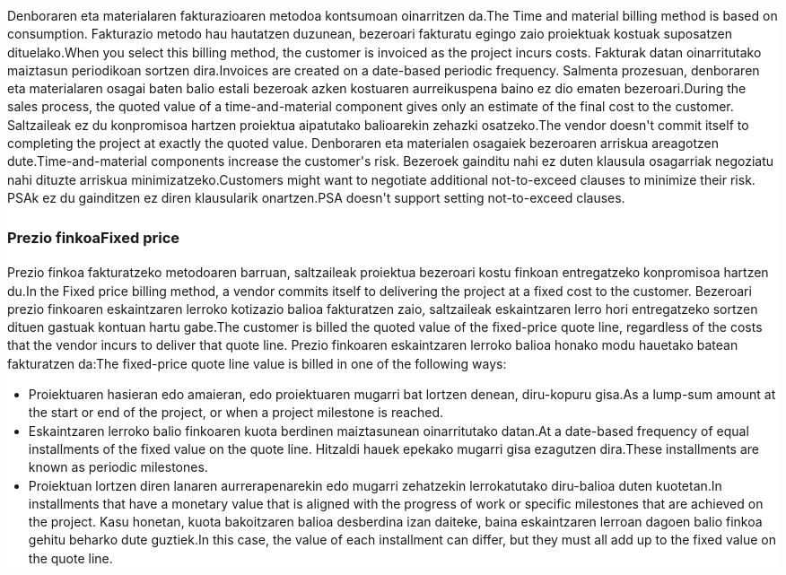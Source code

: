 <span data-ttu-id="e6dda-141">Denboraren eta materialaren fakturazioaren metodoa kontsumoan oinarritzen da.</span><span class="sxs-lookup"><span data-stu-id="e6dda-141">The Time and material billing method is based on consumption.</span></span> <span data-ttu-id="e6dda-142">Fakturazio metodo hau hautatzen duzunean, bezeroari fakturatu egingo zaio proiektuak kostuak suposatzen dituelako.</span><span class="sxs-lookup"><span data-stu-id="e6dda-142">When you select this billing method, the customer is invoiced as the project incurs costs.</span></span> <span data-ttu-id="e6dda-143">Fakturak datan oinarritutako maiztasun periodikoan sortzen dira.</span><span class="sxs-lookup"><span data-stu-id="e6dda-143">Invoices are created on a date-based periodic frequency.</span></span> <span data-ttu-id="e6dda-144">Salmenta prozesuan, denboraren eta materialaren osagai baten balio estali bezeroak azken kostuaren aurreikuspena baino ez dio ematen bezeroari.</span><span class="sxs-lookup"><span data-stu-id="e6dda-144">During the sales process, the quoted value of a time-and-material component gives only an estimate of the final cost to the customer.</span></span> <span data-ttu-id="e6dda-145">Saltzaileak ez du konpromisoa hartzen proiektua aipatutako balioarekin zehazki osatzeko.</span><span class="sxs-lookup"><span data-stu-id="e6dda-145">The vendor doesn't commit itself to completing the project at exactly the quoted value.</span></span> <span data-ttu-id="e6dda-146">Denboraren eta materialen osagaiek bezeroaren arriskua areagotzen dute.</span><span class="sxs-lookup"><span data-stu-id="e6dda-146">Time-and-material components increase the customer's risk.</span></span> <span data-ttu-id="e6dda-147">Bezeroek gainditu nahi ez duten klausula osagarriak negoziatu nahi dituzte arriskua minimizatzeko.</span><span class="sxs-lookup"><span data-stu-id="e6dda-147">Customers might want to negotiate additional not-to-exceed clauses to minimize their risk.</span></span> <span data-ttu-id="e6dda-148">PSAk ez du gainditzen ez diren klausularik onartzen.</span><span class="sxs-lookup"><span data-stu-id="e6dda-148">PSA doesn't support setting not-to-exceed clauses.</span></span>

### <a name="fixed-price"></a><span data-ttu-id="e6dda-149">Prezio finkoa</span><span class="sxs-lookup"><span data-stu-id="e6dda-149">Fixed price</span></span>

<span data-ttu-id="e6dda-150">Prezio finkoa fakturatzeko metodoaren barruan, saltzaileak proiektua bezeroari kostu finkoan entregatzeko konpromisoa hartzen du.</span><span class="sxs-lookup"><span data-stu-id="e6dda-150">In the Fixed price billing method, a vendor commits itself to delivering the project at a fixed cost to the customer.</span></span> <span data-ttu-id="e6dda-151">Bezeroari prezio finkoaren eskaintzaren lerroko kotizazio balioa fakturatzen zaio, saltzaileak eskaintzaren lerro hori entregatzeko sortzen dituen gastuak kontuan hartu gabe.</span><span class="sxs-lookup"><span data-stu-id="e6dda-151">The customer is billed the quoted value of the fixed-price quote line, regardless of the costs that the vendor incurs to deliver that quote line.</span></span> <span data-ttu-id="e6dda-152">Prezio finkoaren eskaintzaren lerroko balioa honako modu hauetako batean fakturatzen da:</span><span class="sxs-lookup"><span data-stu-id="e6dda-152">The fixed-price quote line value is billed in one of the following ways:</span></span> 

- <span data-ttu-id="e6dda-153">Proiektuaren hasieran edo amaieran, edo proiektuaren mugarri bat lortzen denean, diru-kopuru gisa.</span><span class="sxs-lookup"><span data-stu-id="e6dda-153">As a lump-sum amount at the start or end of the project, or when a project milestone is reached.</span></span> 
- <span data-ttu-id="e6dda-154">Eskaintzaren lerroko balio finkoaren kuota berdinen maiztasunean oinarritutako datan.</span><span class="sxs-lookup"><span data-stu-id="e6dda-154">At a date-based frequency of equal installments of the fixed value on the quote line.</span></span> <span data-ttu-id="e6dda-155">Hitzaldi hauek epekako mugarri gisa ezagutzen dira.</span><span class="sxs-lookup"><span data-stu-id="e6dda-155">These installments are known as periodic milestones.</span></span>
- <span data-ttu-id="e6dda-156">Proiektuan lortzen diren lanaren aurrerapenarekin edo mugarri zehatzekin lerrokatutako diru-balioa duten kuotetan.</span><span class="sxs-lookup"><span data-stu-id="e6dda-156">In installments that have a monetary value that is aligned with the progress of work or specific milestones that are achieved on the project.</span></span> <span data-ttu-id="e6dda-157">Kasu honetan, kuota bakoitzaren balioa desberdina izan daiteke, baina eskaintzaren lerroan dagoen balio finkoa gehitu beharko dute guztiek.</span><span class="sxs-lookup"><span data-stu-id="e6dda-157">In this case, the value of each installment can differ, but they must all add up to the fixed value on the quote line.</span></span>
